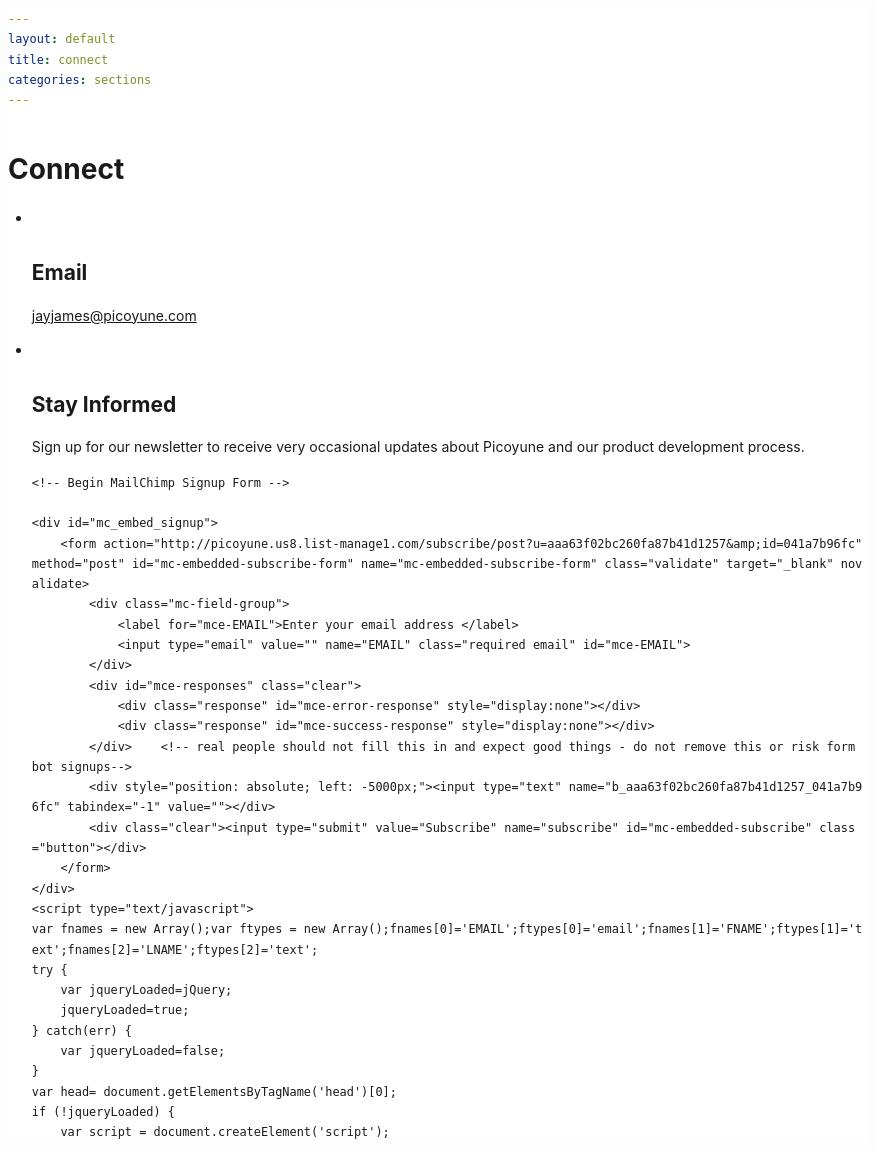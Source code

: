 ```yaml
---
layout: default
title: connect
categories: sections
---
```


<h1>Connect</h1>
<div class="row">
<ul class="bullets">
  <li class="bullet">
    <div class="bullet-icon bullet-icon-2">
      <img src="img/bubble.svg" alt="">
    </div>
    <div class="bullet-content">
        <h2>Email</h2>
        <p>
            <a href="mailto:jayjames@picoyune.com">jayjames@picoyune.com</a>
        </p>
    </div>
  </li>
  <li class="bullet">
    <div class="bullet-icon bullet-icon-1">
        <img src="img/newspaper.svg" alt="">
    </div>
    <div class="bullet-content">
        <h2>Stay Informed</h2>
        <p>Sign up for our newsletter to receive very occasional updates about Picoyune and our product development process.</p>

    <!-- Begin MailChimp Signup Form -->

    <div id="mc_embed_signup">
        <form action="http://picoyune.us8.list-manage1.com/subscribe/post?u=aaa63f02bc260fa87b41d1257&amp;id=041a7b96fc" method="post" id="mc-embedded-subscribe-form" name="mc-embedded-subscribe-form" class="validate" target="_blank" novalidate>        
            <div class="mc-field-group">
                <label for="mce-EMAIL">Enter your email address </label>
                <input type="email" value="" name="EMAIL" class="required email" id="mce-EMAIL">
            </div>
            <div id="mce-responses" class="clear">
                <div class="response" id="mce-error-response" style="display:none"></div>
                <div class="response" id="mce-success-response" style="display:none"></div>
            </div>    <!-- real people should not fill this in and expect good things - do not remove this or risk form bot signups-->
            <div style="position: absolute; left: -5000px;"><input type="text" name="b_aaa63f02bc260fa87b41d1257_041a7b96fc" tabindex="-1" value=""></div>
            <div class="clear"><input type="submit" value="Subscribe" name="subscribe" id="mc-embedded-subscribe" class="button"></div>
        </form>
    </div>
    <script type="text/javascript">
    var fnames = new Array();var ftypes = new Array();fnames[0]='EMAIL';ftypes[0]='email';fnames[1]='FNAME';ftypes[1]='text';fnames[2]='LNAME';ftypes[2]='text';
    try {
        var jqueryLoaded=jQuery;
        jqueryLoaded=true;
    } catch(err) {
        var jqueryLoaded=false;
    }
    var head= document.getElementsByTagName('head')[0];
    if (!jqueryLoaded) {
        var script = document.createElement('script');